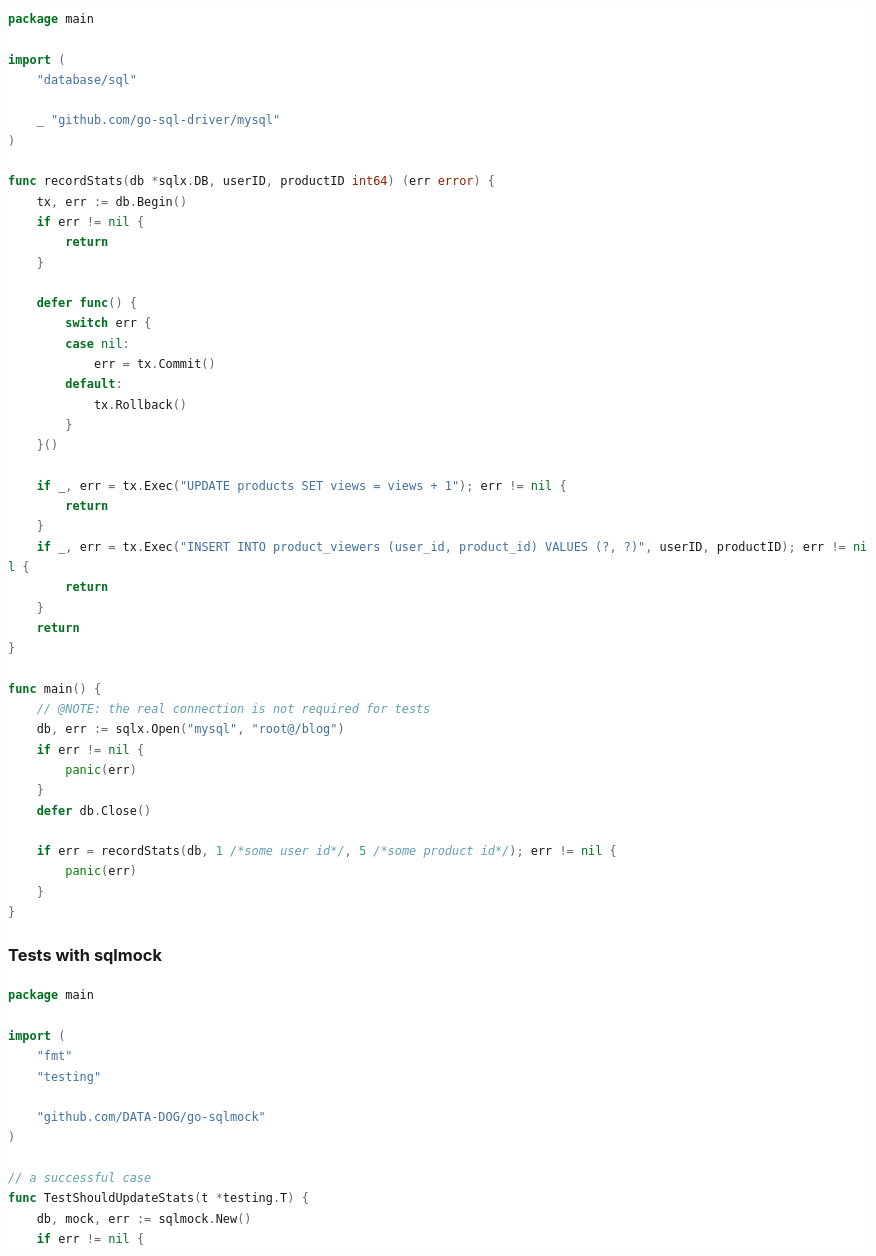 ``` go
package main

import (
	"database/sql"

	_ "github.com/go-sql-driver/mysql"
)

func recordStats(db *sqlx.DB, userID, productID int64) (err error) {
	tx, err := db.Begin()
	if err != nil {
		return
	}

	defer func() {
		switch err {
		case nil:
			err = tx.Commit()
		default:
			tx.Rollback()
		}
	}()

	if _, err = tx.Exec("UPDATE products SET views = views + 1"); err != nil {
		return
	}
	if _, err = tx.Exec("INSERT INTO product_viewers (user_id, product_id) VALUES (?, ?)", userID, productID); err != nil {
		return
	}
	return
}

func main() {
	// @NOTE: the real connection is not required for tests
	db, err := sqlx.Open("mysql", "root@/blog")
	if err != nil {
		panic(err)
	}
	defer db.Close()

	if err = recordStats(db, 1 /*some user id*/, 5 /*some product id*/); err != nil {
		panic(err)
	}
}
```

### Tests with sqlmock

``` go
package main

import (
	"fmt"
	"testing"

	"github.com/DATA-DOG/go-sqlmock"
)

// a successful case
func TestShouldUpdateStats(t *testing.T) {
	db, mock, err := sqlmock.New()
	if err != nil {
```